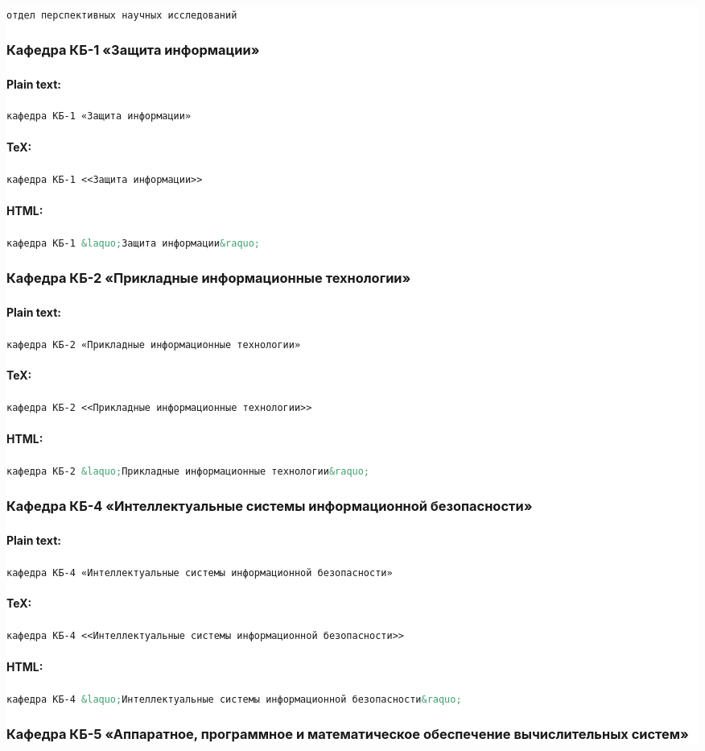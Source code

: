 ```html
отдел перспективных научных исследований
```
### Кафедра КБ-1 &laquo;Защита информации&raquo;

#### Plain text:
  
```text
кафедра КБ-1 «Защита информации»
```
#### TeX:
  
```tex
кафедра КБ-1 <<Защита информации>>
```
#### HTML:
  
```html
кафедра КБ-1 &laquo;Защита информации&raquo;
```
### Кафедра КБ-2 &laquo;Прикладные информационные технологии&raquo;

#### Plain text:
  
```text
кафедра КБ-2 «Прикладные информационные технологии»
```
#### TeX:
  
```tex
кафедра КБ-2 <<Прикладные информационные технологии>>
```
#### HTML:
  
```html
кафедра КБ-2 &laquo;Прикладные информационные технологии&raquo;
```
### Кафедра КБ-4 &laquo;Интеллектуальные системы информационной безопасности&raquo;

#### Plain text:
  
```text
кафедра КБ-4 «Интеллектуальные системы информационной безопасности»
```
#### TeX:
  
```tex
кафедра КБ-4 <<Интеллектуальные системы информационной безопасности>>
```
#### HTML:
  
```html
кафедра КБ-4 &laquo;Интеллектуальные системы информационной безопасности&raquo;
```
### Кафедра КБ-5 &laquo;Аппаратное, программное и&nbsp;математическое обеспечение вычислительных систем&raquo;
